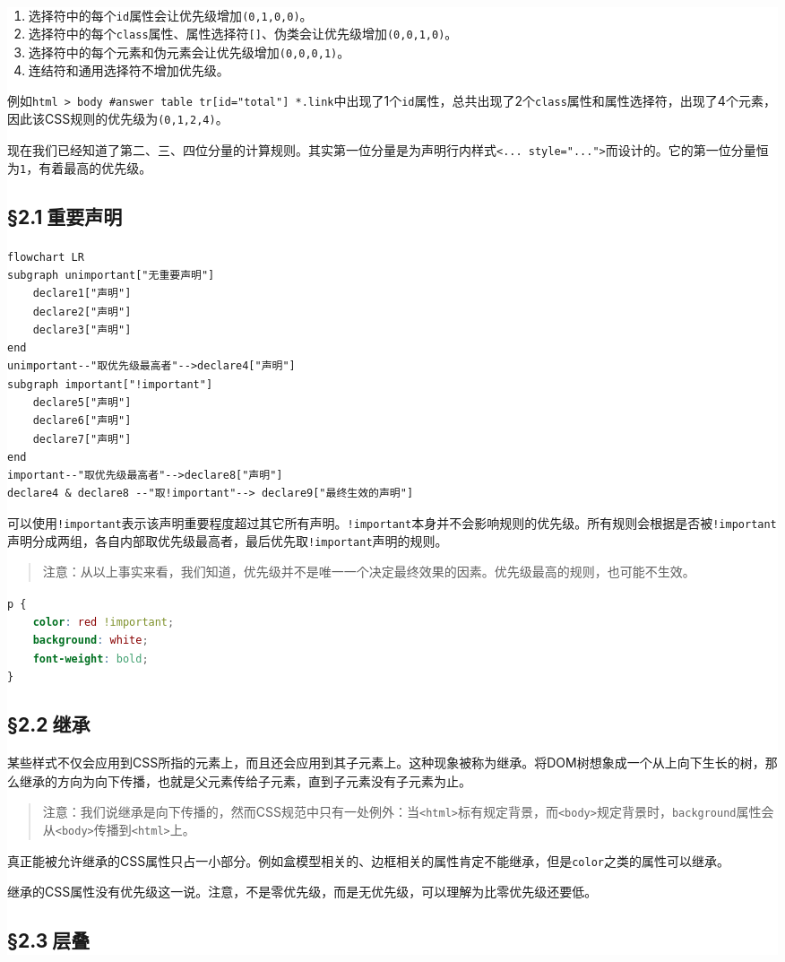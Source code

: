1. 选择符中的每个`id`属性会让优先级增加`(0,1,0,0)`。
2. 选择符中的每个`class`属性、属性选择符`[]`、伪类会让优先级增加`(0,0,1,0)`。
3. 选择符中的每个元素和伪元素会让优先级增加`(0,0,0,1)`。
4. 连结符和通用选择符不增加优先级。

例如`html > body #answer table tr[id="total"] *.link`中出现了$1$个`id`属性，总共出现了$2$个`class`属性和属性选择符，出现了$4$个元素，因此该CSS规则的优先级为`(0,1,2,4)`。

现在我们已经知道了第二、三、四位分量的计算规则。其实第一位分量是为声明行内样式`<... style="...">`而设计的。它的第一位分量恒为`1`，有着最高的优先级。

## §2.1 重要声明

```mermaid
flowchart LR
subgraph unimportant["无重要声明"]
	declare1["声明"]
	declare2["声明"]
	declare3["声明"]
end
unimportant--"取优先级最高者"-->declare4["声明"]
subgraph important["!important"]
	declare5["声明"]
	declare6["声明"]
	declare7["声明"]
end
important--"取优先级最高者"-->declare8["声明"]
declare4 & declare8 --"取!important"--> declare9["最终生效的声明"]
```

可以使用`!important`表示该声明重要程度超过其它所有声明。`!important`本身并不会影响规则的优先级。所有规则会根据是否被`!important`声明分成两组，各自内部取优先级最高者，最后优先取`!important`声明的规则。

> 注意：从以上事实来看，我们知道，优先级并不是唯一一个决定最终效果的因素。优先级最高的规则，也可能不生效。

```css
p {
	color: red !important;
    background: white;
    font-weight: bold;
}
```

## §2.2 继承

某些样式不仅会应用到CSS所指的元素上，而且还会应用到其子元素上。这种现象被称为继承。将DOM树想象成一个从上向下生长的树，那么继承的方向为向下传播，也就是父元素传给子元素，直到子元素没有子元素为止。

> 注意：我们说继承是向下传播的，然而CSS规范中只有一处例外：当`<html>`标有规定背景，而`<body>`规定背景时，`background`属性会从`<body>`传播到`<html>`上。

真正能被允许继承的CSS属性只占一小部分。例如盒模型相关的、边框相关的属性肯定不能继承，但是`color`之类的属性可以继承。

继承的CSS属性没有优先级这一说。注意，不是零优先级，而是无优先级，可以理解为比零优先级还要低。

## §2.3 层叠
